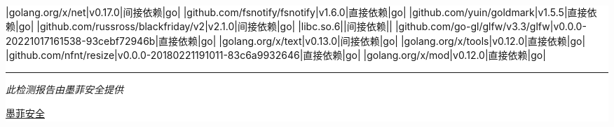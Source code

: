 |golang.org/x/net|v0.17.0|间接依赖|go|
|github.com/fsnotify/fsnotify|v1.6.0|直接依赖|go|
|github.com/yuin/goldmark|v1.5.5|直接依赖|go|
|github.com/russross/blackfriday/v2|v2.1.0|间接依赖|go|
|libc.so.6||间接依赖||
|github.com/go-gl/glfw/v3.3/glfw|v0.0.0-20221017161538-93cebf72946b|直接依赖|go|
|golang.org/x/text|v0.13.0|间接依赖|go|
|golang.org/x/tools|v0.12.0|直接依赖|go|
|github.com/nfnt/resize|v0.0.0-20180221191011-83c6a9932646|直接依赖|go|
|golang.org/x/mod|v0.12.0|直接依赖|go|


------

*此检测报告由墨菲安全提供*

[墨菲安全](www.murphysec.com)